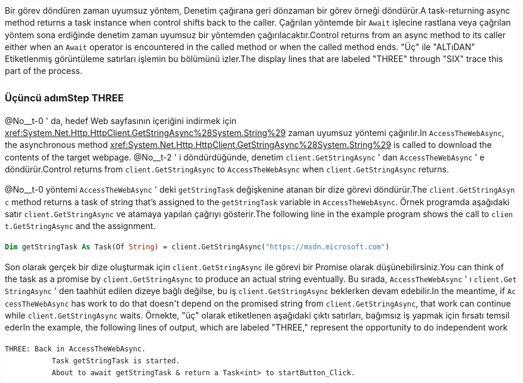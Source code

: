 <span data-ttu-id="1bb81-157">Bir görev döndüren zaman uyumsuz yöntem, Denetim çağırana geri dönzaman bir görev örneği döndürür.</span><span class="sxs-lookup"><span data-stu-id="1bb81-157">A task-returning async method returns a task instance when control shifts back to the caller.</span></span> <span data-ttu-id="1bb81-158">Çağrılan yöntemde bir `Await` işlecine rastlana veya çağrılan yöntem sona erdiğinde denetim zaman uyumsuz bir yöntemden çağırılacaktır.</span><span class="sxs-lookup"><span data-stu-id="1bb81-158">Control returns from an async method to its caller either when an `Await` operator is encountered in the called method or when the called method ends.</span></span> <span data-ttu-id="1bb81-159">"Üç" ile "ALTıDAN" Etiketlenmiş görüntüleme satırları işlemin bu bölümünü izler.</span><span class="sxs-lookup"><span data-stu-id="1bb81-159">The display lines that are labeled "THREE" through "SIX" trace this part of the process.</span></span>

### <a name="step-three"></a><span data-ttu-id="1bb81-160">Üçüncü adım</span><span class="sxs-lookup"><span data-stu-id="1bb81-160">Step THREE</span></span>

<span data-ttu-id="1bb81-161">@No__t-0 ' da, hedef Web sayfasının içeriğini indirmek için <xref:System.Net.Http.HttpClient.GetStringAsync%28System.String%29> zaman uyumsuz yöntemi çağırılır.</span><span class="sxs-lookup"><span data-stu-id="1bb81-161">In `AccessTheWebAsync`, the asynchronous method <xref:System.Net.Http.HttpClient.GetStringAsync%28System.String%29> is called to download the contents of the target webpage.</span></span> <span data-ttu-id="1bb81-162">@No__t-2 ' i döndürdüğünde, denetim `client.GetStringAsync` ' dan `AccessTheWebAsync` ' e döndürür.</span><span class="sxs-lookup"><span data-stu-id="1bb81-162">Control returns from `client.GetStringAsync` to `AccessTheWebAsync` when `client.GetStringAsync` returns.</span></span>

<span data-ttu-id="1bb81-163">@No__t-0 yöntemi `AccessTheWebAsync` ' deki `getStringTask` değişkenine atanan bir dize görevi döndürür.</span><span class="sxs-lookup"><span data-stu-id="1bb81-163">The `client.GetStringAsync` method returns a task of string that’s assigned to the `getStringTask` variable in `AccessTheWebAsync`.</span></span> <span data-ttu-id="1bb81-164">Örnek programda aşağıdaki satır `client.GetStringAsync` ve atamaya yapılan çağrıyı gösterir.</span><span class="sxs-lookup"><span data-stu-id="1bb81-164">The following line in the example program shows the call to `client.GetStringAsync` and the assignment.</span></span>

```vb
Dim getStringTask As Task(Of String) = client.GetStringAsync("https://msdn.microsoft.com")
```

<span data-ttu-id="1bb81-165">Son olarak gerçek bir dize oluşturmak için `client.GetStringAsync` ile görevi bir Promise olarak düşünebilirsiniz.</span><span class="sxs-lookup"><span data-stu-id="1bb81-165">You can think of the task as a promise by `client.GetStringAsync` to produce an actual string eventually.</span></span> <span data-ttu-id="1bb81-166">Bu sırada, `AccessTheWebAsync` ' ı `client.GetStringAsync` ' den taahhüt edilen dizeye bağlı değilse, bu iş `client.GetStringAsync` beklerken devam edebilir.</span><span class="sxs-lookup"><span data-stu-id="1bb81-166">In the meantime, if `AccessTheWebAsync` has work to do that doesn't depend on the promised string from `client.GetStringAsync`, that work can continue while  `client.GetStringAsync` waits.</span></span> <span data-ttu-id="1bb81-167">Örnekte, "üç" olarak etiketlenen aşağıdaki çıktı satırları, bağımsız iş yapmak için fırsatı temsil eder</span><span class="sxs-lookup"><span data-stu-id="1bb81-167">In the example, the following lines of output, which are labeled "THREE," represent the opportunity to do independent work</span></span>

```console
THREE: Back in AccessTheWebAsync.
           Task getStringTask is started.
           About to await getStringTask & return a Task<int> to startButton_Click.
```

